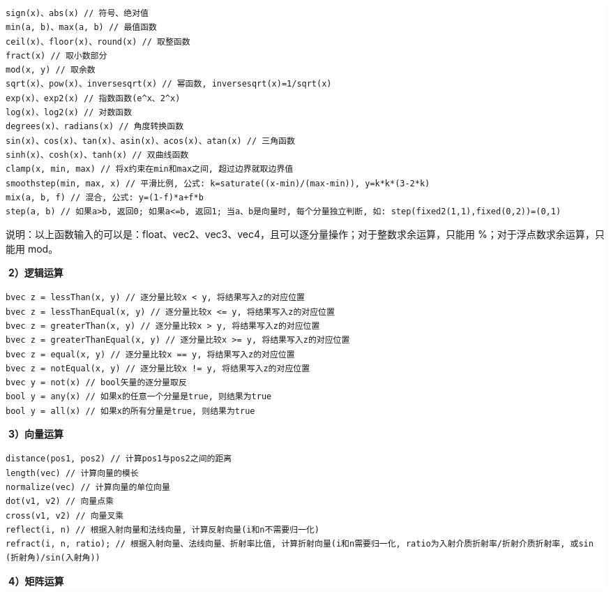 

```
sign(x)、abs(x) // 符号、绝对值
min(a, b)、max(a, b) // 最值函数
ceil(x)、floor(x)、round(x) // 取整函数
fract(x) // 取小数部分
mod(x, y) // 取余数
sqrt(x)、pow(x)、inversesqrt(x) // 幂函数, inversesqrt(x)=1/sqrt(x)
exp(x)、exp2(x) // 指数函数(e^x、2^x)
log(x)、log2(x) // 对数函数
degrees(x)、radians(x) // 角度转换函数
sin(x)、cos(x)、tan(x)、asin(x)、acos(x)、atan(x) // 三角函数
sinh(x)、cosh(x)、tanh(x) // 双曲线函数
clamp(x, min, max) // 将x约束在min和max之间, 超过边界就取边界值
smoothstep(min, max, x) // 平滑比例, 公式: k=saturate((x-min)/(max-min)), y=k*k*(3-2*k)
mix(a, b, f) // 混合, 公式: y=(1-f)*a+f*b
step(a, b) // 如果a>b, 返回0; 如果a<=b, 返回1; 当a、b是向量时, 每个分量独立判断, 如: step(fixed2(1,1),fixed(0,2))=(0,1)

```

​ 说明：以上函数输入的可以是：float、vec2、vec3、vec4，且可以逐分量操作；对于整数求余运算，只能用 %；对于浮点数求余运算，只能用 mod。


​ **2）逻辑运算**



```
bvec z = lessThan(x, y) // 逐分量比较x < y, 将结果写入z的对应位置
bvec z = lessThanEqual(x, y) // 逐分量比较x <= y, 将结果写入z的对应位置
bvec z = greaterThan(x, y) // 逐分量比较x > y, 将结果写入z的对应位置
bvec z = greaterThanEqual(x, y) // 逐分量比较x >= y, 将结果写入z的对应位置
bvec z = equal(x, y) // 逐分量比较x == y, 将结果写入z的对应位置
bvec z = notEqual(x, y) // 逐分量比较x != y, 将结果写入z的对应位置
bvec y = not(x) // bool矢量的逐分量取反
bool y = any(x) // 如果x的任意一个分量是true, 则结果为true
bool y = all(x) // 如果x的所有分量是true, 则结果为true

```

​ **3）向量运算**



```
distance(pos1, pos2) // 计算pos1与pos2之间的距离
length(vec) // 计算向量的模长
normalize(vec) // 计算向量的单位向量
dot(v1, v2) // 向量点乘
cross(v1, v2) // 向量叉乘
reflect(i, n) // 根据入射向量和法线向量, 计算反射向量(i和n不需要归一化)
refract(i, n, ratio); // 根据入射向量、法线向量、折射率比值, 计算折射向量(i和n需要归一化, ratio为入射介质折射率/折射介质折射率, 或sin(折射角)/sin(入射角))

```

​ **4）矩阵运算**

